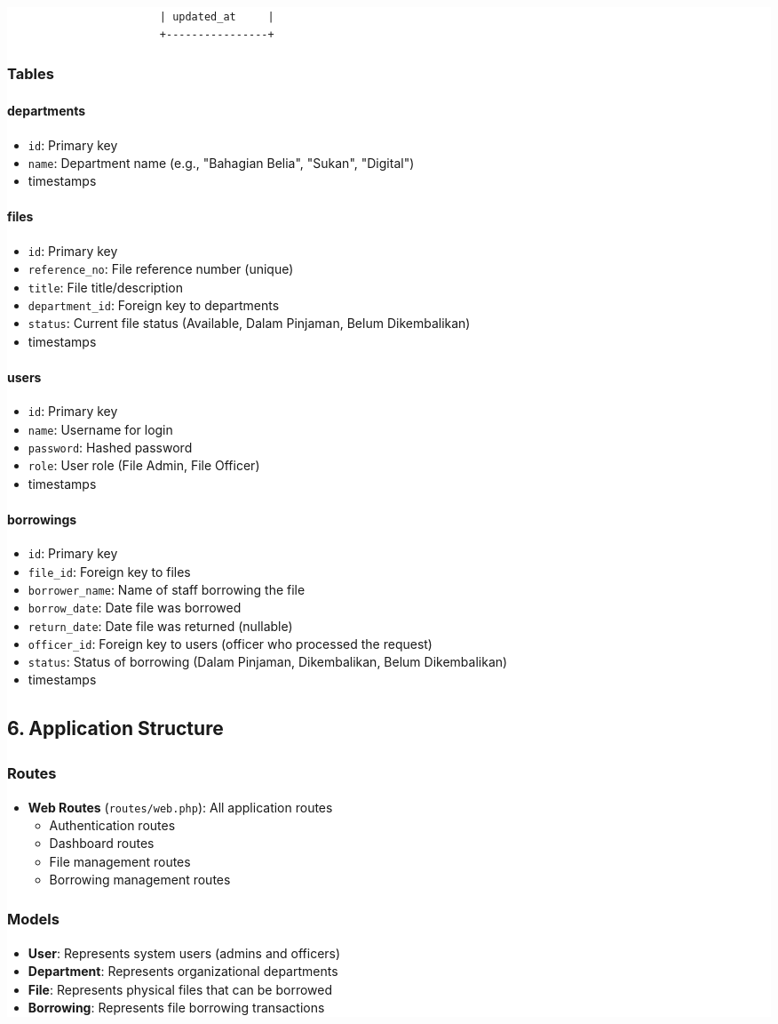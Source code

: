 ```
                        | updated_at     |
                        +----------------+
```

### Tables

#### departments
- `id`: Primary key
- `name`: Department name (e.g., "Bahagian Belia", "Sukan", "Digital")
- timestamps

#### files
- `id`: Primary key
- `reference_no`: File reference number (unique)
- `title`: File title/description
- `department_id`: Foreign key to departments
- `status`: Current file status (Available, Dalam Pinjaman, Belum Dikembalikan)
- timestamps

#### users
- `id`: Primary key
- `name`: Username for login
- `password`: Hashed password
- `role`: User role (File Admin, File Officer)
- timestamps

#### borrowings
- `id`: Primary key
- `file_id`: Foreign key to files
- `borrower_name`: Name of staff borrowing the file
- `borrow_date`: Date file was borrowed
- `return_date`: Date file was returned (nullable)
- `officer_id`: Foreign key to users (officer who processed the request)
- `status`: Status of borrowing (Dalam Pinjaman, Dikembalikan, Belum Dikembalikan)
- timestamps

## 6. Application Structure

### Routes
- **Web Routes** (`routes/web.php`): All application routes
  - Authentication routes
  - Dashboard routes
  - File management routes
  - Borrowing management routes

### Models
- **User**: Represents system users (admins and officers)
- **Department**: Represents organizational departments
- **File**: Represents physical files that can be borrowed
- **Borrowing**: Represents file borrowing transactions
